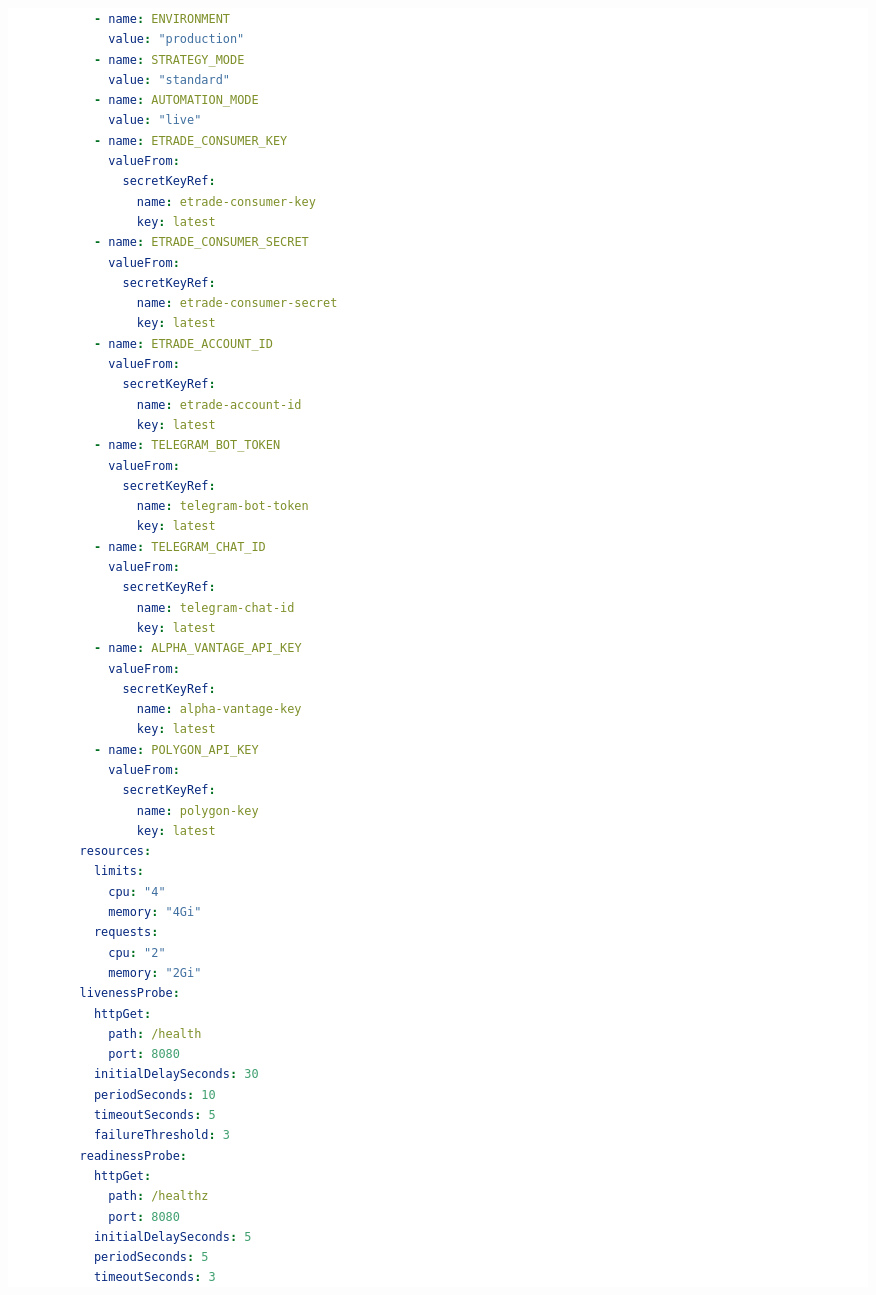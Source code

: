 ```yaml
            - name: ENVIRONMENT
              value: "production"
            - name: STRATEGY_MODE
              value: "standard"
            - name: AUTOMATION_MODE
              value: "live"
            - name: ETRADE_CONSUMER_KEY
              valueFrom:
                secretKeyRef:
                  name: etrade-consumer-key
                  key: latest
            - name: ETRADE_CONSUMER_SECRET
              valueFrom:
                secretKeyRef:
                  name: etrade-consumer-secret
                  key: latest
            - name: ETRADE_ACCOUNT_ID
              valueFrom:
                secretKeyRef:
                  name: etrade-account-id
                  key: latest
            - name: TELEGRAM_BOT_TOKEN
              valueFrom:
                secretKeyRef:
                  name: telegram-bot-token
                  key: latest
            - name: TELEGRAM_CHAT_ID
              valueFrom:
                secretKeyRef:
                  name: telegram-chat-id
                  key: latest
            - name: ALPHA_VANTAGE_API_KEY
              valueFrom:
                secretKeyRef:
                  name: alpha-vantage-key
                  key: latest
            - name: POLYGON_API_KEY
              valueFrom:
                secretKeyRef:
                  name: polygon-key
                  key: latest
          resources:
            limits:
              cpu: "4"
              memory: "4Gi"
            requests:
              cpu: "2"
              memory: "2Gi"
          livenessProbe:
            httpGet:
              path: /health
              port: 8080
            initialDelaySeconds: 30
            periodSeconds: 10
            timeoutSeconds: 5
            failureThreshold: 3
          readinessProbe:
            httpGet:
              path: /healthz
              port: 8080
            initialDelaySeconds: 5
            periodSeconds: 5
            timeoutSeconds: 3
```